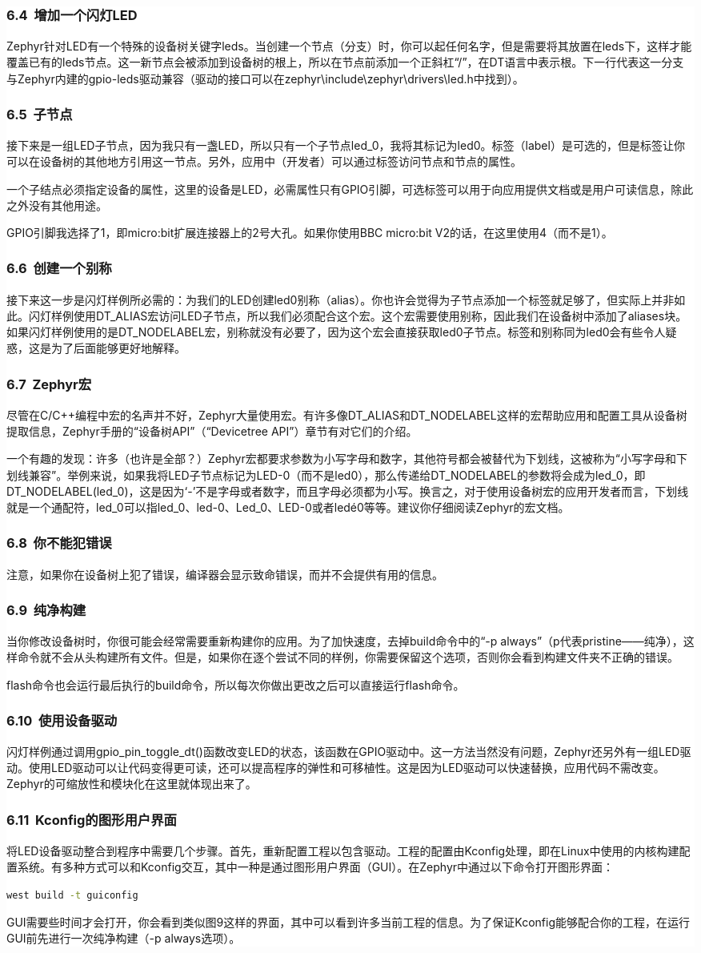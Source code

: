### 6.4  增加一个闪灯LED

Zephyr针对LED有一个特殊的设备树关键字leds。当创建一个节点（分支）时，你可以起任何名字，但是需要将其放置在leds下，这样才能覆盖已有的leds节点。这一新节点会被添加到设备树的根上，所以在节点前添加一个正斜杠“/”，在DT语言中表示根。下一行代表这一分支与Zephyr内建的gpio-leds驱动兼容（驱动的接口可以在zephyr\include\zephyr\drivers\led.h中找到）。

### 6.5  子节点

接下来是一组LED子节点，因为我只有一盏LED，所以只有一个子节点led_0，我将其标记为led0。标签（label）是可选的，但是标签让你可以在设备树的其他地方引用这一节点。另外，应用中（开发者）可以通过标签访问节点和节点的属性。

一个子结点必须指定设备的属性，这里的设备是LED，必需属性只有GPIO引脚，可选标签可以用于向应用提供文档或是用户可读信息，除此之外没有其他用途。

GPIO引脚我选择了1，即micro:bit扩展连接器上的2号大孔。如果你使用BBC micro:bit V2的话，在这里使用4（而不是1）。

### 6.6  创建一个别称

接下来这一步是闪灯样例所必需的：为我们的LED创建led0别称（alias）。你也许会觉得为子节点添加一个标签就足够了，但实际上并非如此。闪灯样例使用DT_ALIAS宏访问LED子节点，所以我们必须配合这个宏。这个宏需要使用别称，因此我们在设备树中添加了aliases块。如果闪灯样例使用的是DT_NODELABEL宏，别称就没有必要了，因为这个宏会直接获取led0子节点。标签和别称同为led0会有些令人疑惑，这是为了后面能够更好地解释。

### 6.7  Zephyr宏

尽管在C/C++编程中宏的名声并不好，Zephyr大量使用宏。有许多像DT_ALIAS和DT_NODELABEL这样的宏帮助应用和配置工具从设备树提取信息，Zephyr手册的“设备树API”（“Devicetree API”）章节有对它们的介绍。

一个有趣的发现：许多（也许是全部？）Zephyr宏都要求参数为小写字母和数字，其他符号都会被替代为下划线，这被称为“小写字母和下划线兼容”。举例来说，如果我将LED子节点标记为LED-0（而不是led0），那么传递给DT_NODELABEL的参数将会成为led_0，即DT_NODELABEL(led_0)，这是因为‘-’不是字母或者数字，而且字母必须都为小写。换言之，对于使用设备树宏的应用开发者而言，下划线就是一个通配符，led_0可以指led_0、led-0、Led_0、LED-0或者ledé0等等。建议你仔细阅读Zephyr的宏文档。

### 6.8  你不能犯错误

注意，如果你在设备树上犯了错误，编译器会显示致命错误，而并不会提供有用的信息。

### 6.9  纯净构建

当你修改设备树时，你很可能会经常需要重新构建你的应用。为了加快速度，去掉build命令中的“-p always”（p代表pristine——纯净），这样命令就不会从头构建所有文件。但是，如果你在逐个尝试不同的样例，你需要保留这个选项，否则你会看到构建文件夹不正确的错误。

flash命令也会运行最后执行的build命令，所以每次你做出更改之后可以直接运行flash命令。

### 6.10  使用设备驱动

闪灯样例通过调用gpio_pin_toggle_dt()函数改变LED的状态，该函数在GPIO驱动中。这一方法当然没有问题，Zephyr还另外有一组LED驱动。使用LED驱动可以让代码变得更可读，还可以提高程序的弹性和可移植性。这是因为LED驱动可以快速替换，应用代码不需改变。Zephyr的可缩放性和模块化在这里就体现出来了。

### 6.11  Kconfig的图形用户界面

将LED设备驱动整合到程序中需要几个步骤。首先，重新配置工程以包含驱动。工程的配置由Kconfig处理，即在Linux中使用的内核构建配置系统。有多种方式可以和Kconfig交互，其中一种是通过图形用户界面（GUI）。在Zephyr中通过以下命令打开图形界面：

```sh
west build -t guiconfig
```
GUI需要些时间才会打开，你会看到类似图9这样的界面，其中可以看到许多当前工程的信息。为了保证Kconfig能够配合你的工程，在运行GUI前先进行一次纯净构建（-p always选项）。